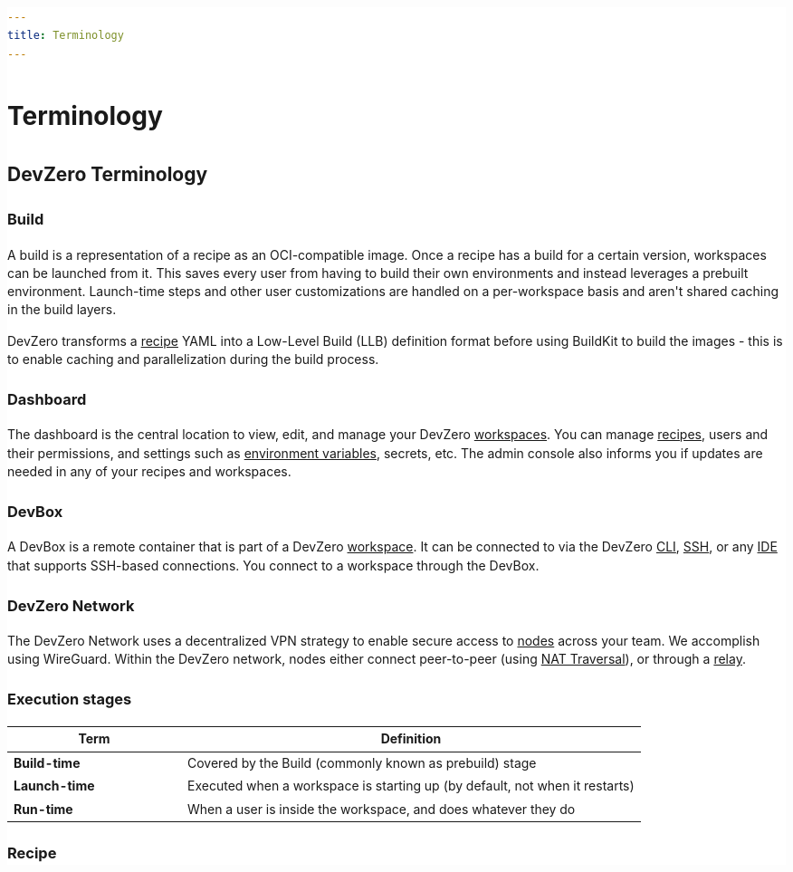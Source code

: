 ```yaml
---
title: Terminology
---
```

# Terminology

## DevZero Terminology

### Build

A build is a representation of a recipe as an OCI-compatible image. Once a recipe has a build for a certain version, workspaces can be launched from it. This saves every user from having to build their own environments and instead leverages a prebuilt environment. Launch-time steps and other user customizations are handled on a per-workspace basis and aren't shared caching in the build layers.

DevZero transforms a [recipe](terminology.md#recipe) YAML into a Low-Level Build (LLB) definition format before using BuildKit to build the images - this is to enable caching and parallelization during the build process.

### Dashboard

The dashboard is the central location to view, edit, and manage your DevZero [workspaces](terminology.md#workspace). You can manage [recipes](terminology.md#recipe), users and their permissions, and settings such as [environment variables](terminology.md#environment-variables), secrets, etc. The admin console also informs you if updates are needed in any of your recipes and workspaces.

### DevBox

A DevBox is a remote container that is part of a DevZero [workspace](terminology.md#workspace). It can be connected to via the DevZero [CLI](terminology.md#cli), [SSH](terminology.md#ssh), or any [IDE](terminology.md#ide) that supports SSH-based connections. You connect to a workspace through the DevBox.

### DevZero Network

The DevZero Network uses a decentralized VPN strategy to enable secure access to [nodes](terminology.md#node) across your team. We accomplish using WireGuard. Within the DevZero network, nodes either connect peer-to-peer (using [NAT Traversal](terminology.md#nat-traversal)), or through a [relay](terminology.md#relay).

### Execution stages

<table data-full-width="false"><thead><tr><th width="178">Term</th><th>Definition</th></tr></thead><tbody><tr><td><strong>Build-time</strong></td><td>Covered by the Build (commonly known as prebuild) stage</td></tr><tr><td><strong>Launch-time</strong></td><td>Executed when a workspace is starting up (by default, not when it restarts)</td></tr><tr><td><strong>Run-time</strong></td><td>When a user is inside the workspace, and does whatever they do</td></tr></tbody></table>

### Recipe

